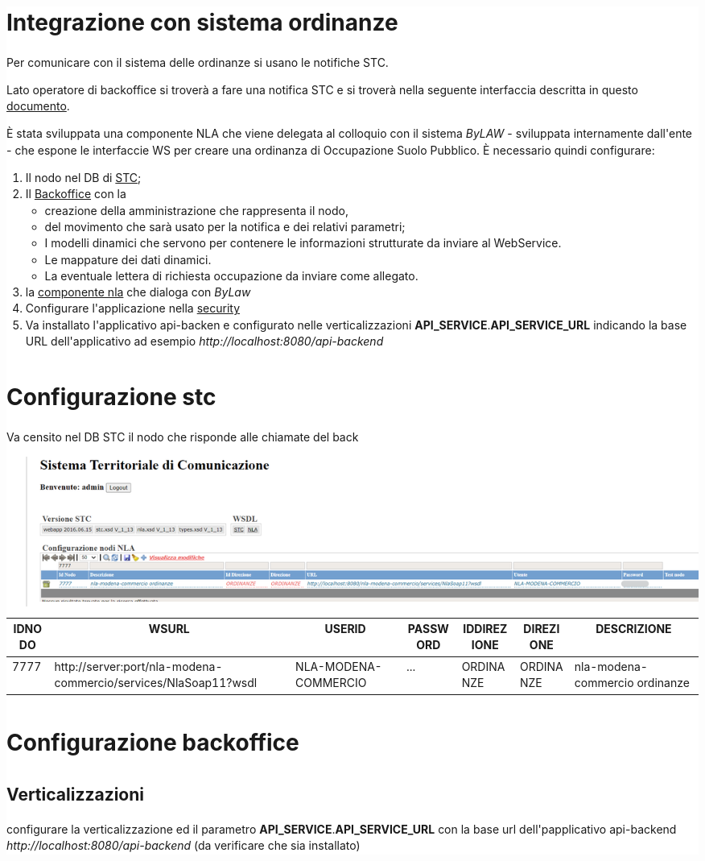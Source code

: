 # Integrazione con sistema ordinanze
Per comunicare con il sistema delle ordinanze si usano le notifiche STC.

Lato operatore di backoffice si troverà a fare una notifica STC e si troverà nella seguente interfaccia descritta in questo [documento](interfaccia-operatore.md).

È stata sviluppata una componente NLA che viene delegata al colloquio con il sistema *ByLAW* - sviluppata internamente dall'ente - che espone le interfaccie WS per creare una ordinanza di Occupazione Suolo Pubblico.
È necessario quindi configurare:
1. Il nodo nel DB di [STC](#configurazione-stc);
2. Il [Backoffice](#configurazione-backoffice) con la 
    - creazione della amministrazione che rappresenta il nodo, 
    - del movimento che sarà usato per la notifica e dei relativi parametri; 
    - I modelli dinamici che servono per contenere le informazioni strutturate da inviare al WebService.
    - Le mappature dei dati dinamici. 
    - La eventuale lettera di richiesta occupazione da inviare come allegato.
3. la [componente nla](#configurazione-del-nodo) che dialoga con *ByLaw*
4. Configurare l'applicazione nella [security](#configurazione-security)
5. Va installato l'applicativo api-backen e configurato nelle verticalizzazioni  **API_SERVICE**.**API_SERVICE_URL** indicando la base URL dell'applicativo ad esempio
*http://localhost:8080/api-backend*


# Configurazione stc
Va censito nel DB STC il nodo che risponde alle chiamate del back
> ![Configurazione STC](./immagini/configurazione-stc.png)

IDNODO|WSURL|USERID|PASSWORD|IDDIREZIONE|DIREZIONE|DESCRIZIONE
-|-|-|-|-|-|-
7777|http://server:port/nla-modena-commercio/services/NlaSoap11?wsdl|NLA-MODENA-COMMERCIO|...|ORDINANZE|ORDINANZE|nla-modena-commercio ordinanze


# Configurazione backoffice
## Verticalizzazioni
configurare la verticalizzazione ed il parametro **API_SERVICE**.**API_SERVICE_URL** con la base url dell'papplicativo api-backend  *http://localhost:8080/api-backend* (da verificare che sia installato)
